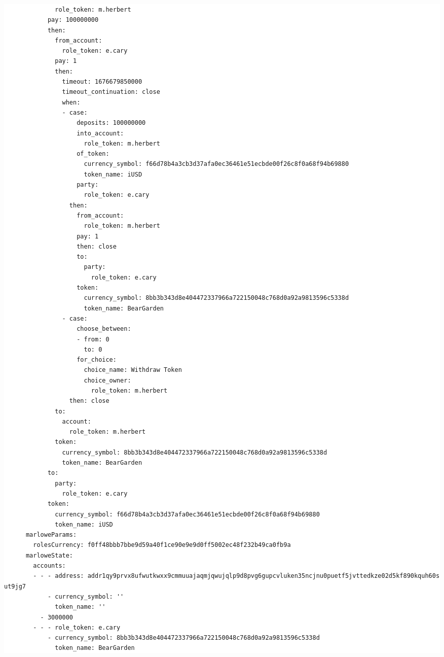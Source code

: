 ```
              role_token: m.herbert
            pay: 100000000
            then:
              from_account:
                role_token: e.cary
              pay: 1
              then:
                timeout: 1676679850000
                timeout_continuation: close
                when:
                - case:
                    deposits: 100000000
                    into_account:
                      role_token: m.herbert
                    of_token:
                      currency_symbol: f66d78b4a3cb3d37afa0ec36461e51ecbde00f26c8f0a68f94b69880
                      token_name: iUSD
                    party:
                      role_token: e.cary
                  then:
                    from_account:
                      role_token: m.herbert
                    pay: 1
                    then: close
                    to:
                      party:
                        role_token: e.cary
                    token:
                      currency_symbol: 8bb3b343d8e404472337966a722150048c768d0a92a9813596c5338d
                      token_name: BearGarden
                - case:
                    choose_between:
                    - from: 0
                      to: 0
                    for_choice:
                      choice_name: Withdraw Token
                      choice_owner:
                        role_token: m.herbert
                  then: close
              to:
                account:
                  role_token: m.herbert
              token:
                currency_symbol: 8bb3b343d8e404472337966a722150048c768d0a92a9813596c5338d
                token_name: BearGarden
            to:
              party:
                role_token: e.cary
            token:
              currency_symbol: f66d78b4a3cb3d37afa0ec36461e51ecbde00f26c8f0a68f94b69880
              token_name: iUSD
      marloweParams:
        rolesCurrency: f0ff48bbb7bbe9d59a40f1ce90e9e9d0ff5002ec48f232b49ca0fb9a
      marloweState:
        accounts:
        - - - address: addr1qy9prvx8ufwutkwxx9cmmuuajaqmjqwujqlp9d8pvg6gupcvluken35ncjnu0puetf5jvttedkze02d5kf890kquh60sut9jg7
            - currency_symbol: ''
              token_name: ''
          - 3000000
        - - - role_token: e.cary
            - currency_symbol: 8bb3b343d8e404472337966a722150048c768d0a92a9813596c5338d
              token_name: BearGarden
```